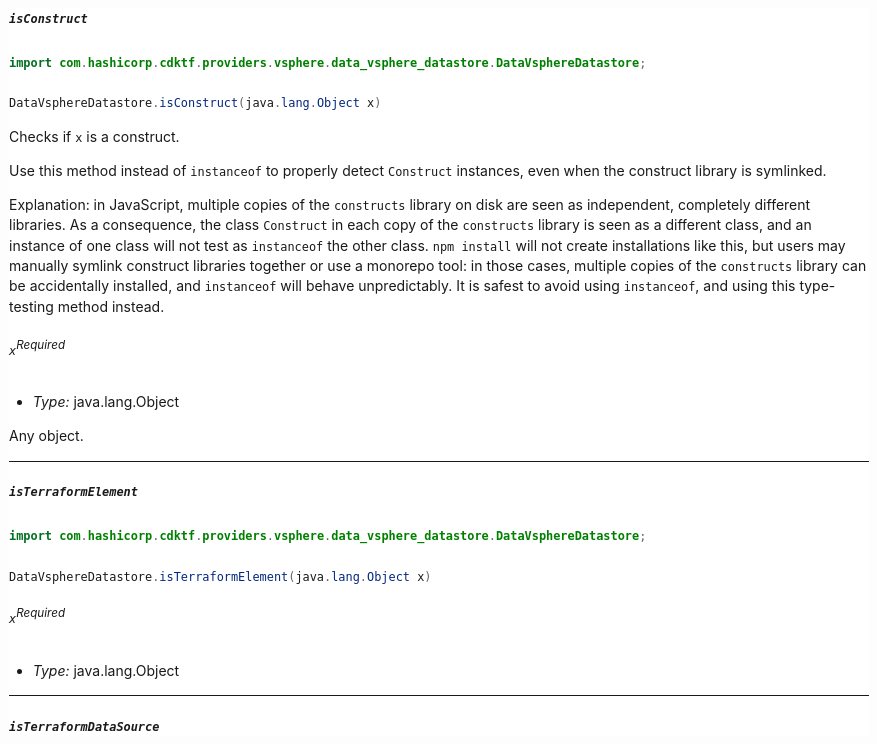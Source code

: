 
##### `isConstruct` <a name="isConstruct" id="@cdktf/provider-vsphere.dataVsphereDatastore.DataVsphereDatastore.isConstruct"></a>

```java
import com.hashicorp.cdktf.providers.vsphere.data_vsphere_datastore.DataVsphereDatastore;

DataVsphereDatastore.isConstruct(java.lang.Object x)
```

Checks if `x` is a construct.

Use this method instead of `instanceof` to properly detect `Construct`
instances, even when the construct library is symlinked.

Explanation: in JavaScript, multiple copies of the `constructs` library on
disk are seen as independent, completely different libraries. As a
consequence, the class `Construct` in each copy of the `constructs` library
is seen as a different class, and an instance of one class will not test as
`instanceof` the other class. `npm install` will not create installations
like this, but users may manually symlink construct libraries together or
use a monorepo tool: in those cases, multiple copies of the `constructs`
library can be accidentally installed, and `instanceof` will behave
unpredictably. It is safest to avoid using `instanceof`, and using
this type-testing method instead.

###### `x`<sup>Required</sup> <a name="x" id="@cdktf/provider-vsphere.dataVsphereDatastore.DataVsphereDatastore.isConstruct.parameter.x"></a>

- *Type:* java.lang.Object

Any object.

---

##### `isTerraformElement` <a name="isTerraformElement" id="@cdktf/provider-vsphere.dataVsphereDatastore.DataVsphereDatastore.isTerraformElement"></a>

```java
import com.hashicorp.cdktf.providers.vsphere.data_vsphere_datastore.DataVsphereDatastore;

DataVsphereDatastore.isTerraformElement(java.lang.Object x)
```

###### `x`<sup>Required</sup> <a name="x" id="@cdktf/provider-vsphere.dataVsphereDatastore.DataVsphereDatastore.isTerraformElement.parameter.x"></a>

- *Type:* java.lang.Object

---

##### `isTerraformDataSource` <a name="isTerraformDataSource" id="@cdktf/provider-vsphere.dataVsphereDatastore.DataVsphereDatastore.isTerraformDataSource"></a>
